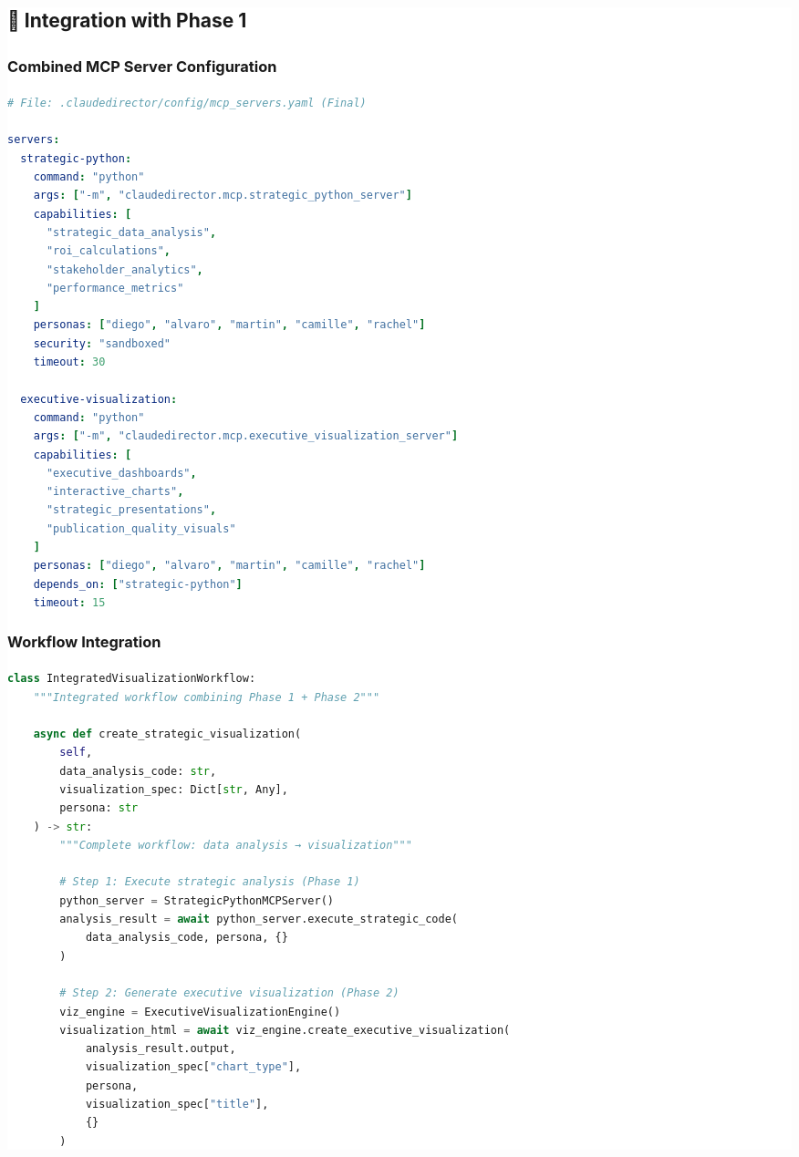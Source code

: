 
## 🔧 **Integration with Phase 1**

### **Combined MCP Server Configuration**
```yaml
# File: .claudedirector/config/mcp_servers.yaml (Final)

servers:
  strategic-python:
    command: "python"
    args: ["-m", "claudedirector.mcp.strategic_python_server"]
    capabilities: [
      "strategic_data_analysis",
      "roi_calculations",
      "stakeholder_analytics",
      "performance_metrics"
    ]
    personas: ["diego", "alvaro", "martin", "camille", "rachel"]
    security: "sandboxed"
    timeout: 30

  executive-visualization:
    command: "python"
    args: ["-m", "claudedirector.mcp.executive_visualization_server"]
    capabilities: [
      "executive_dashboards",
      "interactive_charts",
      "strategic_presentations",
      "publication_quality_visuals"
    ]
    personas: ["diego", "alvaro", "martin", "camille", "rachel"]
    depends_on: ["strategic-python"]
    timeout: 15
```

### **Workflow Integration**
```python
class IntegratedVisualizationWorkflow:
    """Integrated workflow combining Phase 1 + Phase 2"""

    async def create_strategic_visualization(
        self,
        data_analysis_code: str,
        visualization_spec: Dict[str, Any],
        persona: str
    ) -> str:
        """Complete workflow: data analysis → visualization"""

        # Step 1: Execute strategic analysis (Phase 1)
        python_server = StrategicPythonMCPServer()
        analysis_result = await python_server.execute_strategic_code(
            data_analysis_code, persona, {}
        )

        # Step 2: Generate executive visualization (Phase 2)
        viz_engine = ExecutiveVisualizationEngine()
        visualization_html = await viz_engine.create_executive_visualization(
            analysis_result.output,
            visualization_spec["chart_type"],
            persona,
            visualization_spec["title"],
            {}
        )
```